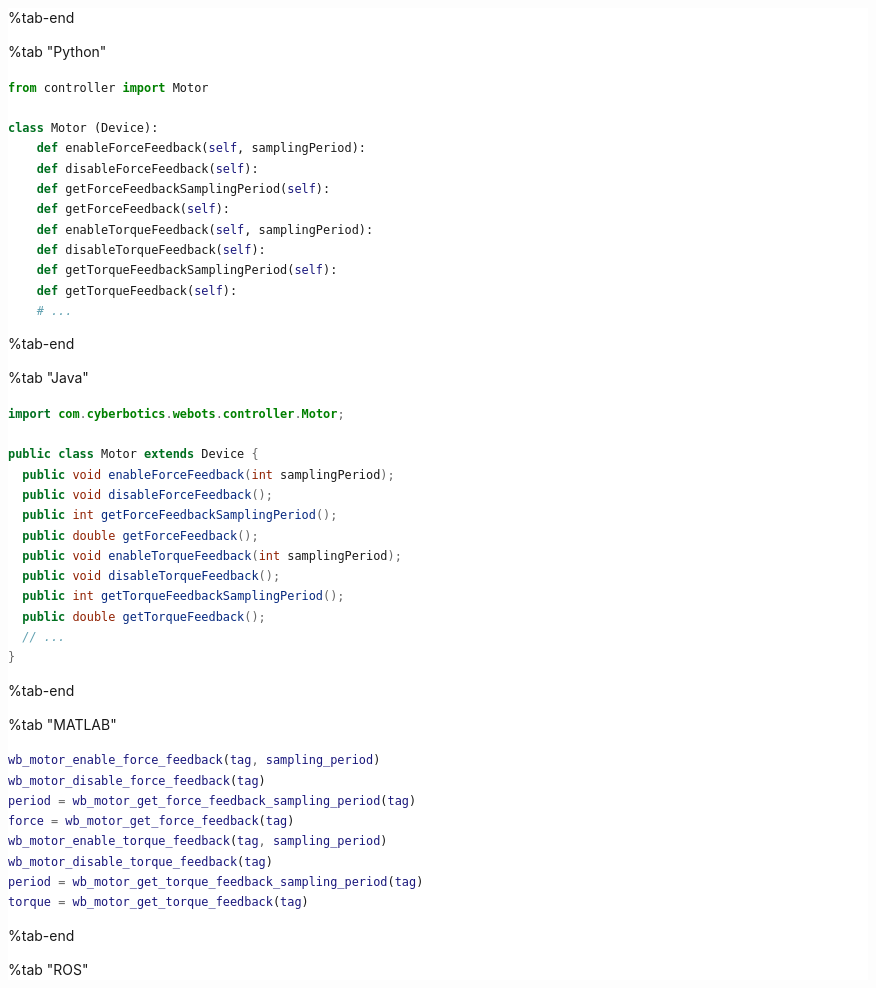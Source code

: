 %tab-end

%tab "Python"

```python
from controller import Motor

class Motor (Device):
    def enableForceFeedback(self, samplingPeriod):
    def disableForceFeedback(self):
    def getForceFeedbackSamplingPeriod(self):
    def getForceFeedback(self):
    def enableTorqueFeedback(self, samplingPeriod):
    def disableTorqueFeedback(self):
    def getTorqueFeedbackSamplingPeriod(self):
    def getTorqueFeedback(self):
    # ...
```

%tab-end

%tab "Java"

```java
import com.cyberbotics.webots.controller.Motor;

public class Motor extends Device {
  public void enableForceFeedback(int samplingPeriod);
  public void disableForceFeedback();
  public int getForceFeedbackSamplingPeriod();
  public double getForceFeedback();
  public void enableTorqueFeedback(int samplingPeriod);
  public void disableTorqueFeedback();
  public int getTorqueFeedbackSamplingPeriod();
  public double getTorqueFeedback();
  // ...
}
```

%tab-end

%tab "MATLAB"

```MATLAB
wb_motor_enable_force_feedback(tag, sampling_period)
wb_motor_disable_force_feedback(tag)
period = wb_motor_get_force_feedback_sampling_period(tag)
force = wb_motor_get_force_feedback(tag)
wb_motor_enable_torque_feedback(tag, sampling_period)
wb_motor_disable_torque_feedback(tag)
period = wb_motor_get_torque_feedback_sampling_period(tag)
torque = wb_motor_get_torque_feedback(tag)
```

%tab-end

%tab "ROS"
